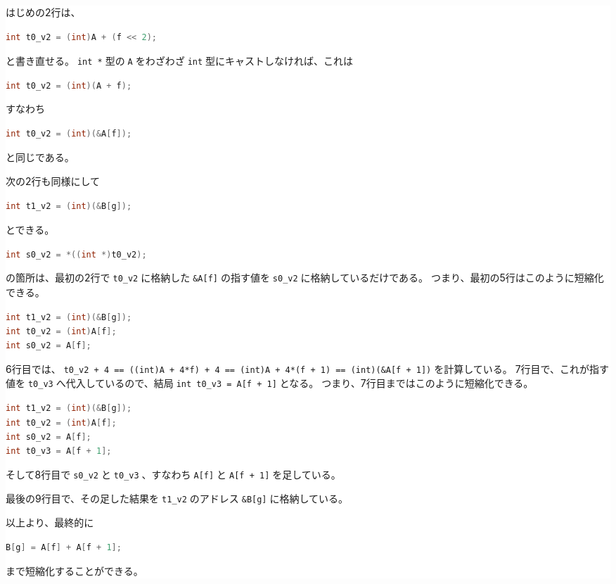 はじめの2行は、

```c
int t0_v2 = (int)A + (f << 2);
```

と書き直せる。 `int *` 型の `A` をわざわざ `int` 型にキャストしなければ、これは

```c
int t0_v2 = (int)(A + f);
```

すなわち

```c
int t0_v2 = (int)(&A[f]);
```

と同じである。

次の2行も同様にして

```c
int t1_v2 = (int)(&B[g]);
```

とできる。

```c
int s0_v2 = *((int *)t0_v2);
```

の箇所は、最初の2行で `t0_v2` に格納した `&A[f]` の指す値を `s0_v2` に格納しているだけである。
つまり、最初の5行はこのように短縮化できる。

```c
int t1_v2 = (int)(&B[g]);
int t0_v2 = (int)A[f];
int s0_v2 = A[f];
```

6行目では、 `t0_v2 + 4 == ((int)A + 4*f) + 4 == (int)A + 4*(f + 1) == (int)(&A[f + 1])` を計算している。
7行目で、これが指す値を `t0_v3` へ代入しているので、結局 `int t0_v3 = A[f + 1]` となる。
つまり、7行目まではこのように短縮化できる。

```c
int t1_v2 = (int)(&B[g]);
int t0_v2 = (int)A[f];
int s0_v2 = A[f];
int t0_v3 = A[f + 1];
```

そして8行目で `s0_v2` と `t0_v3` 、すなわち `A[f]` と `A[f + 1]` を足している。

最後の9行目で、その足した結果を `t1_v2` のアドレス `&B[g]` に格納している。

以上より、最終的に

```c
B[g] = A[f] + A[f + 1];
```

まで短縮化することができる。
